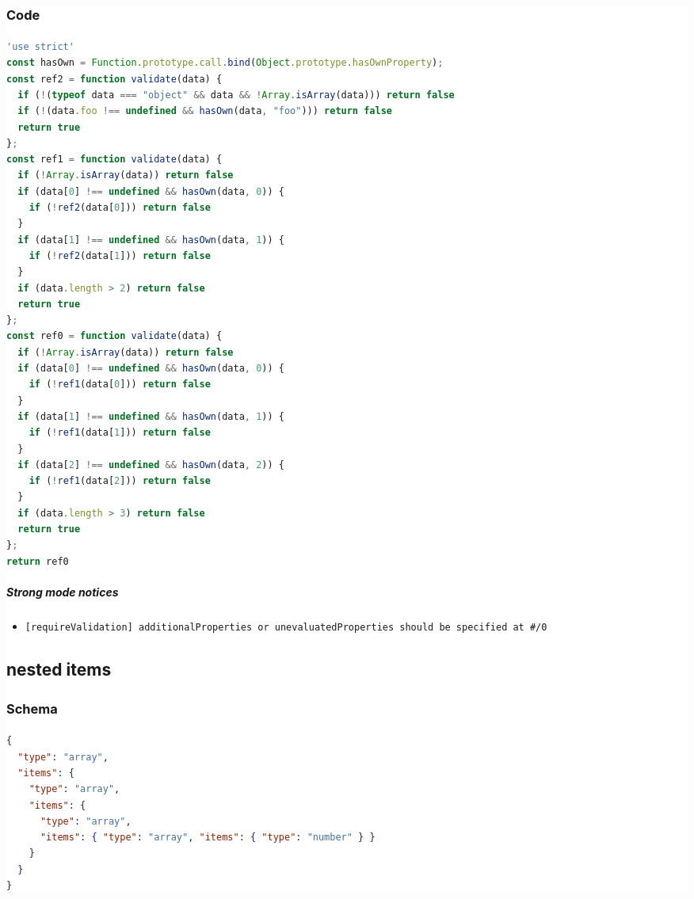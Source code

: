 ### Code

```js
'use strict'
const hasOwn = Function.prototype.call.bind(Object.prototype.hasOwnProperty);
const ref2 = function validate(data) {
  if (!(typeof data === "object" && data && !Array.isArray(data))) return false
  if (!(data.foo !== undefined && hasOwn(data, "foo"))) return false
  return true
};
const ref1 = function validate(data) {
  if (!Array.isArray(data)) return false
  if (data[0] !== undefined && hasOwn(data, 0)) {
    if (!ref2(data[0])) return false
  }
  if (data[1] !== undefined && hasOwn(data, 1)) {
    if (!ref2(data[1])) return false
  }
  if (data.length > 2) return false
  return true
};
const ref0 = function validate(data) {
  if (!Array.isArray(data)) return false
  if (data[0] !== undefined && hasOwn(data, 0)) {
    if (!ref1(data[0])) return false
  }
  if (data[1] !== undefined && hasOwn(data, 1)) {
    if (!ref1(data[1])) return false
  }
  if (data[2] !== undefined && hasOwn(data, 2)) {
    if (!ref1(data[2])) return false
  }
  if (data.length > 3) return false
  return true
};
return ref0
```

##### Strong mode notices

 * `[requireValidation] additionalProperties or unevaluatedProperties should be specified at #/0`


## nested items

### Schema

```json
{
  "type": "array",
  "items": {
    "type": "array",
    "items": {
      "type": "array",
      "items": { "type": "array", "items": { "type": "number" } }
    }
  }
}
```
